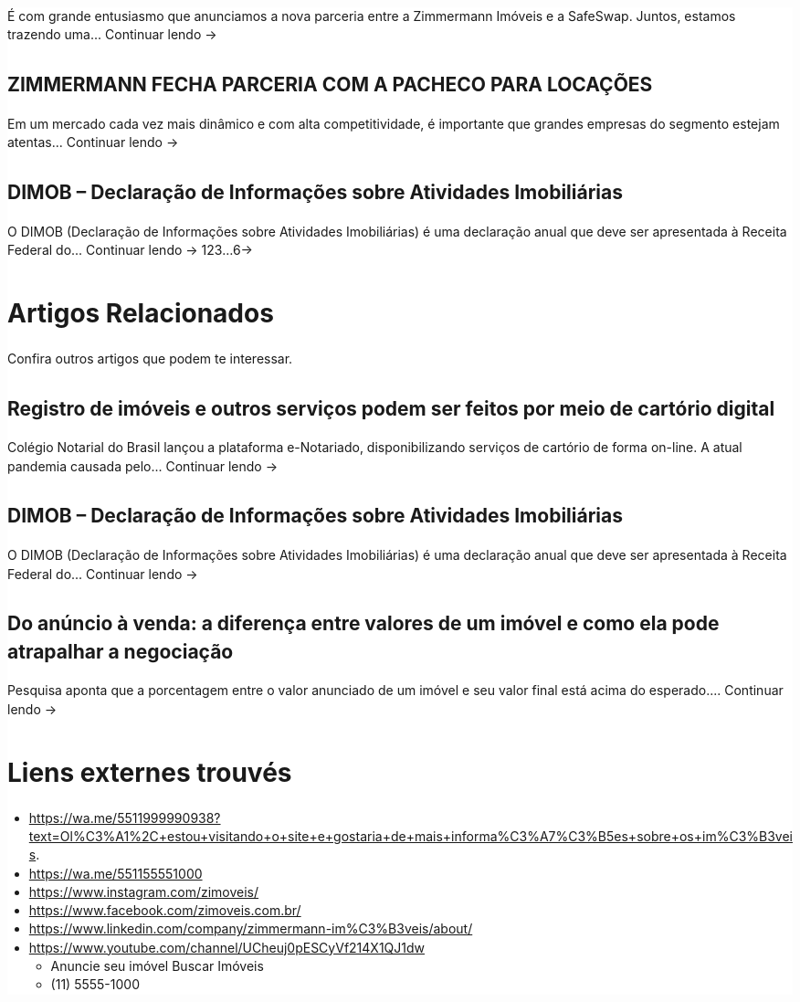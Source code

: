 É com grande entusiasmo que anunciamos a nova parceria entre a Zimmermann Imóveis e a SafeSwap. Juntos, estamos trazendo uma... 
Continuar lendo → 
##  **ZIMMERMANN FECHA PARCERIA COM A PACHECO PARA LOCAÇÕES**
Em um mercado cada vez mais dinâmico e com alta competitividade, é importante que grandes empresas do segmento estejam atentas... 
Continuar lendo → 
##  DIMOB – Declaração de Informações sobre Atividades Imobiliárias
O DIMOB (Declaração de Informações sobre Atividades Imobiliárias) é uma declaração anual que deve ser apresentada à Receita Federal do... 
Continuar lendo → 
123…6→
# Artigos Relacionados
Confira outros artigos que podem te interessar.
##  Registro de imóveis e outros serviços podem ser feitos por meio de cartório digital
Colégio Notarial do Brasil lançou a plataforma e-Notariado, disponibilizando serviços de cartório de forma on-line. A atual pandemia causada pelo... 
Continuar lendo → 
##  DIMOB – Declaração de Informações sobre Atividades Imobiliárias
O DIMOB (Declaração de Informações sobre Atividades Imobiliárias) é uma declaração anual que deve ser apresentada à Receita Federal do... 
Continuar lendo → 
##  Do anúncio à venda: a diferença entre valores de um imóvel e como ela pode atrapalhar a negociação
Pesquisa aponta que a porcentagem entre o valor anunciado de um imóvel e seu valor final está acima do esperado.... 
Continuar lendo → 


# Liens externes trouvés
- https://wa.me/5511999990938?text=Ol%C3%A1%2C+estou+visitando+o+site+e+gostaria+de+mais+informa%C3%A7%C3%B5es+sobre+os+im%C3%B3veis.
- https://wa.me/551155551000
- https://www.instagram.com/zimoveis/
- https://www.facebook.com/zimoveis.com.br/
- https://www.linkedin.com/company/zimmermann-im%C3%B3veis/about/
- https://www.youtube.com/channel/UCheuj0pESCyVf214X1QJ1dw
  * Anuncie seu imóvel Buscar Imóveis
  * (11) 5555-1000
